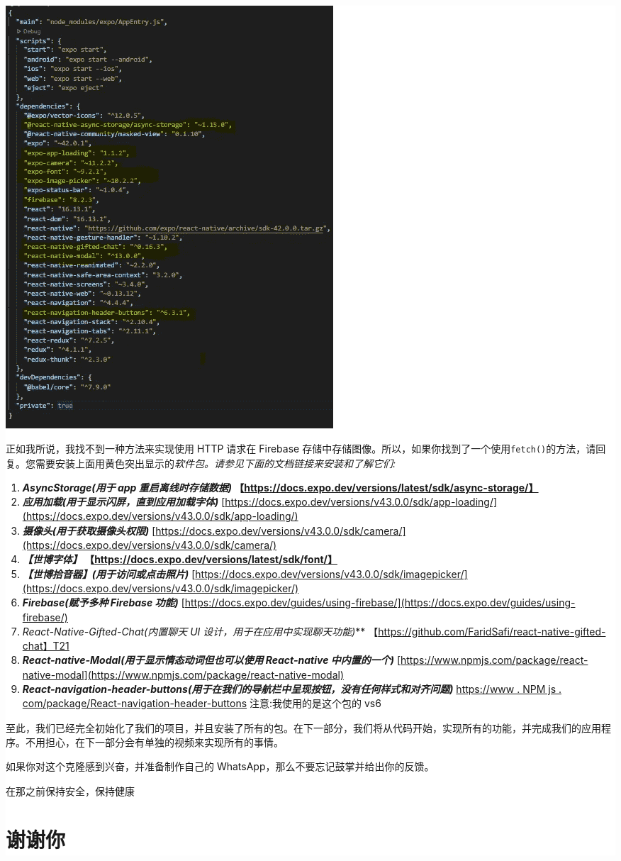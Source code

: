 ![](img/ded4026ed73d68d22f220187e0702485.png)

正如我所说，我找不到一种方法来实现使用 HTTP 请求在 Firebase 存储中存储图像。所以，如果你找到了一个使用`fetch()`的方法，请回复。您需要安装上面用黄色突出显示的*软件包。请参见下面的文档链接来安装和了解它们:*

1.  ***AsyncStorage(用于 app 重启离线时存储数据)* 【https://docs.expo.dev/versions/latest/sdk/async-storage/】**
2.  ***应用加载(用于显示闪屏，直到应用加载字体)*** [https://docs.expo.dev/versions/v43.0.0/sdk/app-loading/](https://docs.expo.dev/versions/v43.0.0/sdk/app-loading/)
3.  ***摄像头(用于获取摄像头权限)*** [https://docs.expo.dev/versions/v43.0.0/sdk/camera/](https://docs.expo.dev/versions/v43.0.0/sdk/camera/)
4.  ***【世博字体】* 【https://docs.expo.dev/versions/latest/sdk/font/】**
5.  ***【世博拾音器】(用于访问或点击照片)*** [https://docs.expo.dev/versions/v43.0.0/sdk/imagepicker/](https://docs.expo.dev/versions/v43.0.0/sdk/imagepicker/)
6.  ***Firebase(赋予多种 Firebase 功能)*** [https://docs.expo.dev/guides/using-firebase/](https://docs.expo.dev/guides/using-firebase/)
7.  ***React-Native-Gifted-Chat(内置*聊天 UI 设计，用于在应用中实现聊天功能*)*** 【https://github.com/FaridSafi/react-native-gifted-chat】T21
8.  ***React-native-Modal(用于显示情态动词但也可以使用 React-native 中内置的一个)*** [https://www.npmjs.com/package/react-native-modal](https://www.npmjs.com/package/react-native-modal)
9.  ***React-navigation-header-buttons(用于在我们的导航栏中呈现按钮，没有任何样式和对齐问题)*** [https://www . NPM js . com/package/React-navigation-header-buttons](https://www.npmjs.com/package/react-navigation-header-buttons)
    注意:我使用的是这个包的 vs6

至此，我们已经完全初始化了我们的项目，并且安装了所有的包。在下一部分，我们将从代码开始，实现所有的功能，并完成我们的应用程序。不用担心，在下一部分会有单独的视频来实现所有的事情。

如果你对这个克隆感到兴奋，并准备制作自己的 WhatsApp，那么不要忘记鼓掌并给出你的反馈。

在那之前保持安全，保持健康

# 谢谢你
